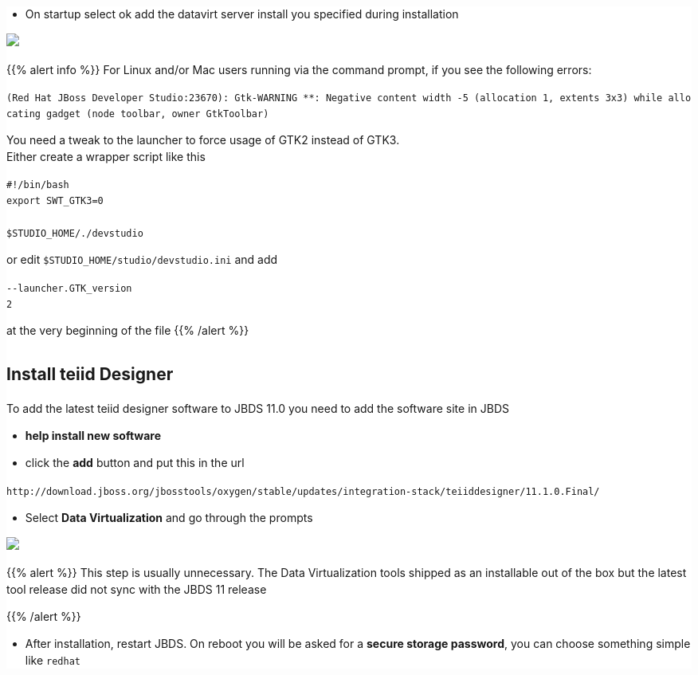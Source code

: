 * On startup select ok add the datavirt server install you specified during installation

<img src="../images/1-jbds-runtime.png">

{{% alert info %}}
For Linux and/or Mac users running via the command prompt, if you see the following errors:

```
(Red Hat JBoss Developer Studio:23670): Gtk-WARNING **: Negative content width -5 (allocation 1, extents 3x3) while allocating gadget (node toolbar, owner GtkToolbar)
```

You need a tweak to the launcher to force usage of GTK2 instead of GTK3.  
Either create a wrapper script like this

```
#!/bin/bash
export SWT_GTK3=0

$STUDIO_HOME/./devstudio
```

or edit 
`$STUDIO_HOME/studio/devstudio.ini`
and add

```
--launcher.GTK_version
2
```

at the very beginning of the file
{{% /alert %}}

## Install teiid Designer <a name="link7"></a>


To add the latest teiid designer software to JBDS 11.0 you need to add the software site in JBDS

* **help <i class="fa fa-arrow-right"></i> install new software**

* click the **add** button and put this in the url

`http://download.jboss.org/jbosstools/oxygen/stable/updates/integration-stack/teiiddesigner/11.1.0.Final/`

* Select **Data Virtualization** and go through the prompts

<img src="../images/1-teiid-designer.png" width="640px">

{{% alert %}}
This step is usually unnecessary.  The Data Virtualization tools shipped as an installable out of the box but the latest tool release did not sync with the JBDS 11 release

{{% /alert %}}

* After installation, restart JBDS.  On reboot you will be asked for a **secure storage password**, you can choose something simple like `redhat`
